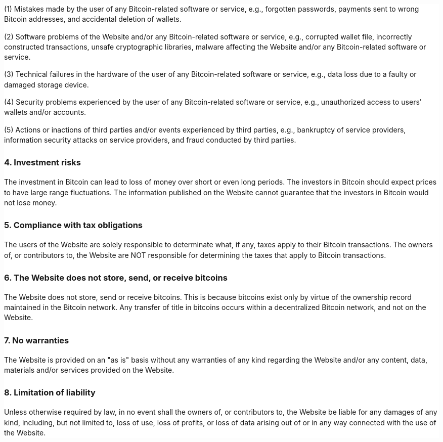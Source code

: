 (1) Mistakes made by the user of any Bitcoin-related software or service,
e.g., forgotten passwords, payments sent to wrong Bitcoin addresses, and
accidental deletion of wallets.

(2) Software problems of the Website and/or any Bitcoin-related software or
service, e.g., corrupted wallet file, incorrectly constructed transactions,
unsafe cryptographic libraries, malware affecting the Website and/or any
Bitcoin-related software or service.

(3) Technical failures in the hardware of the user of any Bitcoin-related
software or service, e.g., data loss due to a faulty or damaged storage
device.

(4) Security problems experienced by the user of any Bitcoin-related software
or service, e.g., unauthorized access to users' wallets and/or accounts.

(5) Actions or inactions of third parties and/or events experienced by third
parties, e.g., bankruptcy of service providers, information security attacks
on service providers, and fraud conducted by third parties.

### 4\. Investment risks

The investment in Bitcoin can lead to loss of money over short or even long
periods. The investors in Bitcoin should expect prices to have large range
fluctuations. The information published on the Website cannot guarantee that
the investors in Bitcoin would not lose money.

### 5\. Compliance with tax obligations

The users of the Website are solely responsible to determinate what, if any,
taxes apply to their Bitcoin transactions. The owners of, or contributors to,
the Website are NOT responsible for determining the taxes that apply to
Bitcoin transactions.

### 6\. The Website does not store, send, or receive bitcoins

The Website does not store, send or receive bitcoins. This is because bitcoins
exist only by virtue of the ownership record maintained in the Bitcoin
network. Any transfer of title in bitcoins occurs within a decentralized
Bitcoin network, and not on the Website.

### 7\. No warranties

The Website is provided on an "as is" basis without any warranties of any kind
regarding the Website and/or any content, data, materials and/or services
provided on the Website.

### 8\. Limitation of liability

Unless otherwise required by law, in no event shall the owners of, or
contributors to, the Website be liable for any damages of any kind, including,
but not limited to, loss of use, loss of profits, or loss of data arising out
of or in any way connected with the use of the Website.
